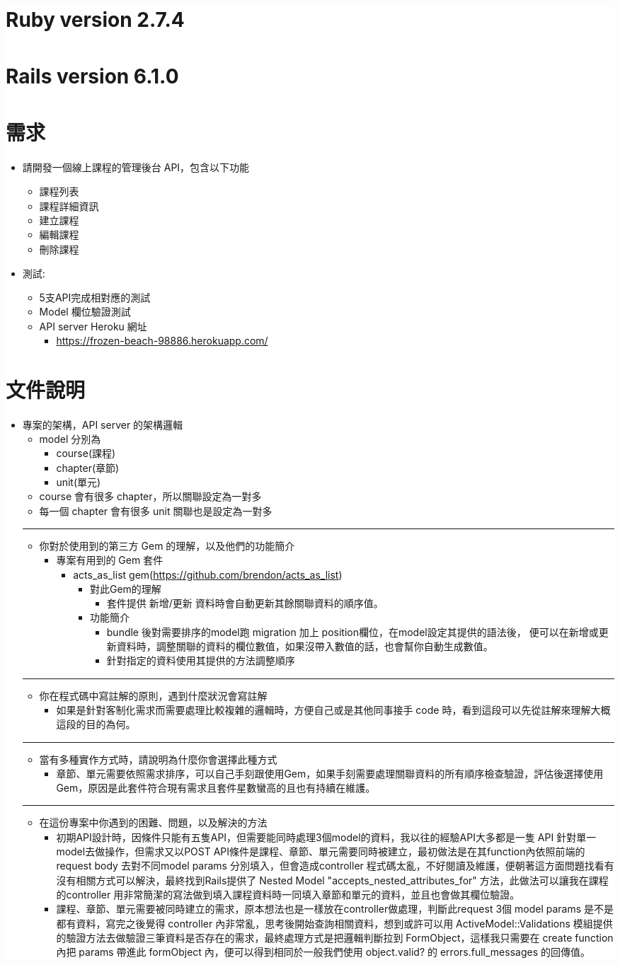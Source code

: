 # Ruby version 2.7.4
# Rails version 6.1.0

# 需求
* 請開發一個線上課程的管理後台 API，包含以下功能
  * 課程列表
  * 課程詳細資訊
  * 建立課程
  * 編輯課程
  * 刪除課程

* 測試:
  * 5支API完成相對應的測試
  * Model 欄位驗證測試
  * API server Heroku 網址 
    * https://frozen-beach-98886.herokuapp.com/

# 文件說明

- 專案的架構，API server 的架構邏輯
    - model 分別為  
      - course(課程)
      - chapter(章節)
      - unit(單元)
    - course 會有很多 chapter，所以關聯設定為一對多
    - 每一個 chapter 會有很多 unit  關聯也是設定為一對多
  ---
  - 你對於使用到的第三方 Gem 的理解，以及他們的功能簡介
    - 專案有用到的 Gem 套件
      - acts_as_list gem(https://github.com/brendon/acts_as_list)
        - 對此Gem的理解
          - 套件提供 新增/更新 資料時會自動更新其餘關聯資料的順序值。
        - 功能簡介
          - bundle 後對需要排序的model跑 migration 加上 position欄位，在model設定其提供的語法後，
            便可以在新增或更新資料時，調整關聯的資料的欄位數值，如果沒帶入數值的話，也會幫你自動生成數值。
          - 針對指定的資料使用其提供的方法調整順序
  ---  
  - 你在程式碼中寫註解的原則，遇到什麼狀況會寫註解
    - 如果是針對客制化需求而需要處理比較複雜的邏輯時，方便自己或是其他同事接手 code 時，看到這段可以先從註解來理解大概這段的目的為何。
  ---
  - 當有多種實作方式時，請說明為什麼你會選擇此種方式
    - 章節、單元需要依照需求排序，可以自己手刻跟使用Gem，如果手刻需要處理關聯資料的所有順序檢查驗證，評估後選擇使用Gem，原因是此套件符合現有需求且套件星數蠻高的且也有持續在維護。
  ---
  - 在這份專案中你遇到的困難、問題，以及解決的方法
    - 初期API設計時，因條件只能有五隻API，但需要能同時處理3個model的資料，我以往的經驗API大多都是一隻 API 針對單一model去做操作，但需求又以POST API條件是課程、章節、單元需要同時被建立，最初做法是在其function內依照前端的request body 去對不同model params 分別填入，但會造成controller 程式碼太亂，不好閱讀及維護，便朝著這方面問題找看有沒有相關方式可以解決，最終找到Rails提供了 Nested Model  "accepts_nested_attributes_for" 方法，此做法可以讓我在課程的controller 用非常簡潔的寫法做到填入課程資料時一同填入章節和單元的資料，並且也會做其欄位驗證。
    - 課程、章節、單元需要被同時建立的需求，原本想法也是一樣放在controller做處理，判斷此request  3個 model params 是不是都有資料，寫完之後覺得 controller 內非常亂，思考後開始查詢相關資料，想到或許可以用 ActiveModel::Validations 模組提供的驗證方法去做驗證三筆資料是否存在的需求，最終處理方式是把邏輯判斷拉到 FormObject，這樣我只需要在 create function 內把 params 帶進此 formObject 內，便可以得到相同於一般我們使用 object.valid? 的 errors.full_messages 的回傳值。
